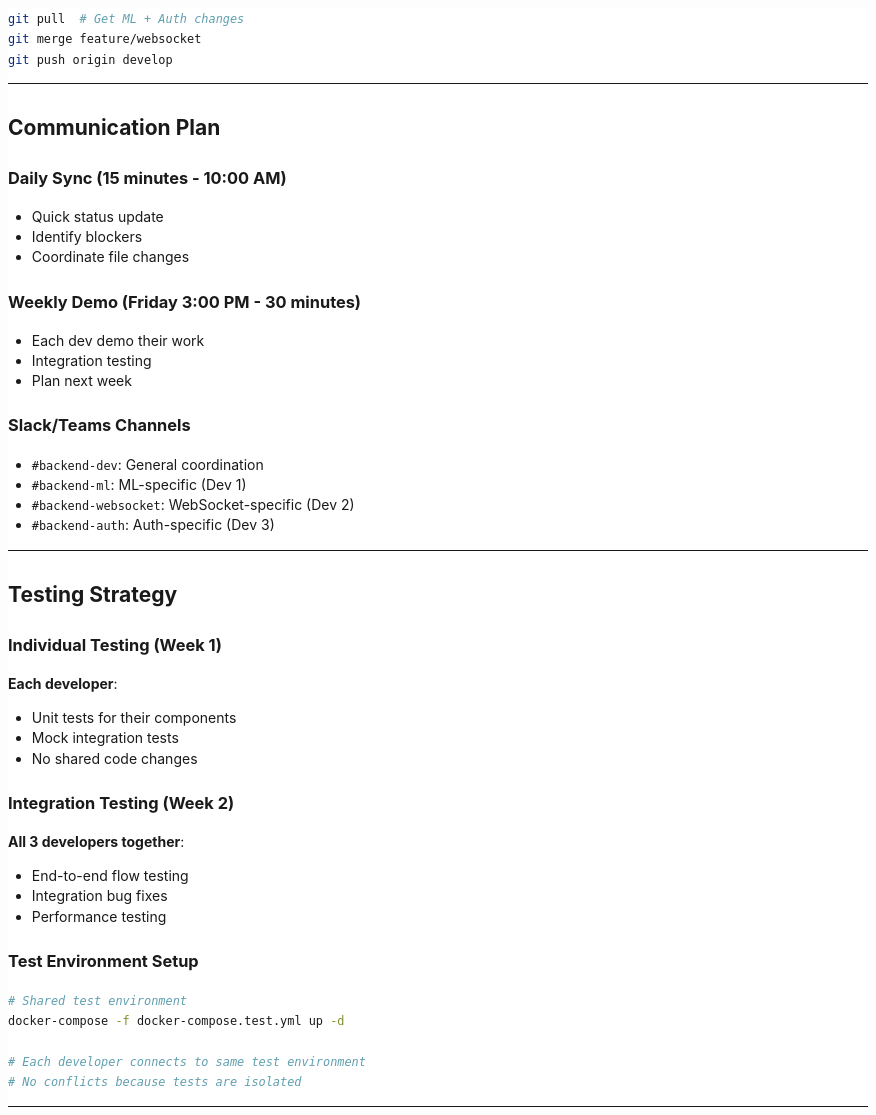 ```bash
git pull  # Get ML + Auth changes
git merge feature/websocket
git push origin develop
```

---

## Communication Plan

### Daily Sync (15 minutes - 10:00 AM)
- Quick status update
- Identify blockers
- Coordinate file changes

### Weekly Demo (Friday 3:00 PM - 30 minutes)
- Each dev demo their work
- Integration testing
- Plan next week

### Slack/Teams Channels
- `#backend-dev`: General coordination
- `#backend-ml`: ML-specific (Dev 1)
- `#backend-websocket`: WebSocket-specific (Dev 2)
- `#backend-auth`: Auth-specific (Dev 3)

---

## Testing Strategy

### Individual Testing (Week 1)
**Each developer**:
- Unit tests for their components
- Mock integration tests
- No shared code changes

### Integration Testing (Week 2)
**All 3 developers together**:
- End-to-end flow testing
- Integration bug fixes
- Performance testing

### Test Environment Setup
```bash
# Shared test environment
docker-compose -f docker-compose.test.yml up -d

# Each developer connects to same test environment
# No conflicts because tests are isolated
```

---